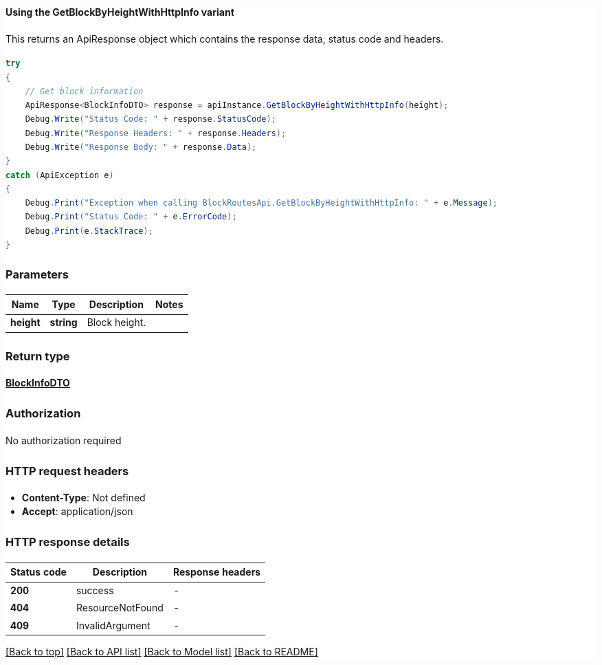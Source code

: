 #### Using the GetBlockByHeightWithHttpInfo variant
This returns an ApiResponse object which contains the response data, status code and headers.

```csharp
try
{
    // Get block information
    ApiResponse<BlockInfoDTO> response = apiInstance.GetBlockByHeightWithHttpInfo(height);
    Debug.Write("Status Code: " + response.StatusCode);
    Debug.Write("Response Headers: " + response.Headers);
    Debug.Write("Response Body: " + response.Data);
}
catch (ApiException e)
{
    Debug.Print("Exception when calling BlockRoutesApi.GetBlockByHeightWithHttpInfo: " + e.Message);
    Debug.Print("Status Code: " + e.ErrorCode);
    Debug.Print(e.StackTrace);
}
```

### Parameters

| Name | Type | Description | Notes |
|------|------|-------------|-------|
| **height** | **string** | Block height. |  |

### Return type

[**BlockInfoDTO**](BlockInfoDTO.md)

### Authorization

No authorization required

### HTTP request headers

 - **Content-Type**: Not defined
 - **Accept**: application/json


### HTTP response details
| Status code | Description | Response headers |
|-------------|-------------|------------------|
| **200** | success |  -  |
| **404** | ResourceNotFound |  -  |
| **409** | InvalidArgument |  -  |

[[Back to top]](#) [[Back to API list]](../README.md#documentation-for-api-endpoints) [[Back to Model list]](../README.md#documentation-for-models) [[Back to README]](../README.md)
